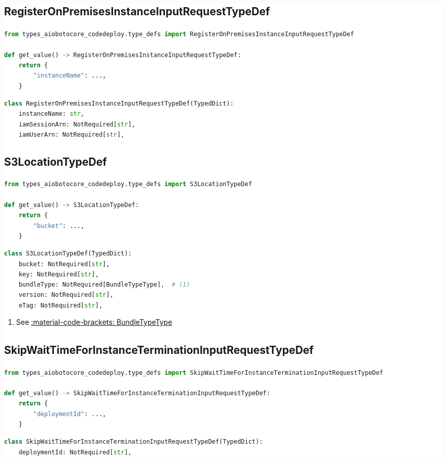 ## RegisterOnPremisesInstanceInputRequestTypeDef

```python title="Usage Example"
from types_aiobotocore_codedeploy.type_defs import RegisterOnPremisesInstanceInputRequestTypeDef

def get_value() -> RegisterOnPremisesInstanceInputRequestTypeDef:
    return {
        "instanceName": ...,
    }
```

```python title="Definition"
class RegisterOnPremisesInstanceInputRequestTypeDef(TypedDict):
    instanceName: str,
    iamSessionArn: NotRequired[str],
    iamUserArn: NotRequired[str],
```

## S3LocationTypeDef

```python title="Usage Example"
from types_aiobotocore_codedeploy.type_defs import S3LocationTypeDef

def get_value() -> S3LocationTypeDef:
    return {
        "bucket": ...,
    }
```

```python title="Definition"
class S3LocationTypeDef(TypedDict):
    bucket: NotRequired[str],
    key: NotRequired[str],
    bundleType: NotRequired[BundleTypeType],  # (1)
    version: NotRequired[str],
    eTag: NotRequired[str],
```

1. See [:material-code-brackets: BundleTypeType](./literals.md#bundletypetype) 
## SkipWaitTimeForInstanceTerminationInputRequestTypeDef

```python title="Usage Example"
from types_aiobotocore_codedeploy.type_defs import SkipWaitTimeForInstanceTerminationInputRequestTypeDef

def get_value() -> SkipWaitTimeForInstanceTerminationInputRequestTypeDef:
    return {
        "deploymentId": ...,
    }
```

```python title="Definition"
class SkipWaitTimeForInstanceTerminationInputRequestTypeDef(TypedDict):
    deploymentId: NotRequired[str],
```
